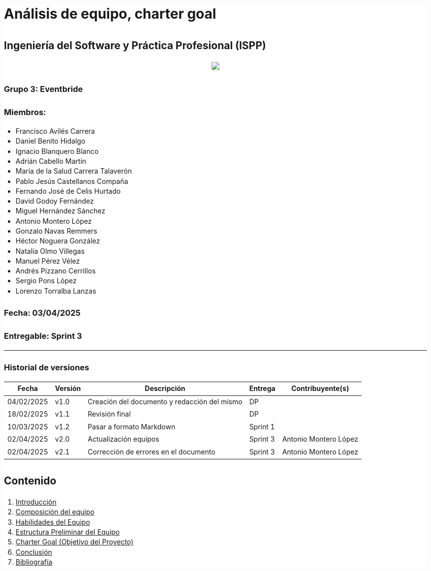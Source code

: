 ﻿# Análisis de equipo, charter goal
## Ingeniería del Software y Práctica Profesional (ISPP)
<center><img src="https://iili.io/3BcQ3YJ.md.png"></img></center>

### Grupo 3: Eventbride

### Miembros:
- Francisco Avilés Carrera
- Daniel Benito Hidalgo
- Ignacio Blanquero Blanco
- Adrián Cabello Martín
- María de la Salud Carrera Talaverón
- Pablo Jesús Castellanos Compaña
- Fernando José de Celis Hurtado
- David Godoy Fernández
- Miguel Hernández Sánchez
- Antonio Montero López
- Gonzalo Navas Remmers
- Héctor Noguera González
- Natalia Olmo Villegas
- Manuel Pérez Vélez
- Andrés Pizzano Cerrillos
- Sergio Pons López
- Lorenzo Torralba Lanzas

### Fecha: 03/04/2025
### Entregable: Sprint 3

---

### Historial de versiones 

| Fecha      | Versión | Descripción                                                                   | Entrega  | Contribuyente(s)                    |
|------------|---------|-------------------------------------------------------------------------------|----------|-------------------------------------|
| 04/02/2025 | v1.0    | Creación del documento y redacción del mismo                                    | DP |      |
| 18/02/2025 | v1.1    | Revisión final                                                     | DP |      |
| 10/03/2025 | v1.2    | Pasar a formato Markdown                                                      | Sprint 1 |                |
| 02/04/2025 | v2.0    | Actualización equipos    | Sprint 3 | Antonio Montero López |
| 02/04/2025 | v2.1    | Corrección de errores en el documento    | Sprint 3 | Antonio Montero López |

## Contenido 

1. [Introducción](#intro)
2. [Composición del equipo](#id1)
3. [Habilidades del Equipo](#id2)
4. [Estructura Preliminar del Equipo](#id3)
5. [Charter Goal (Objetivo del Proyecto)](#id4)
6. [Conclusión](#id5)
7. [Bibliografía](#bib)
